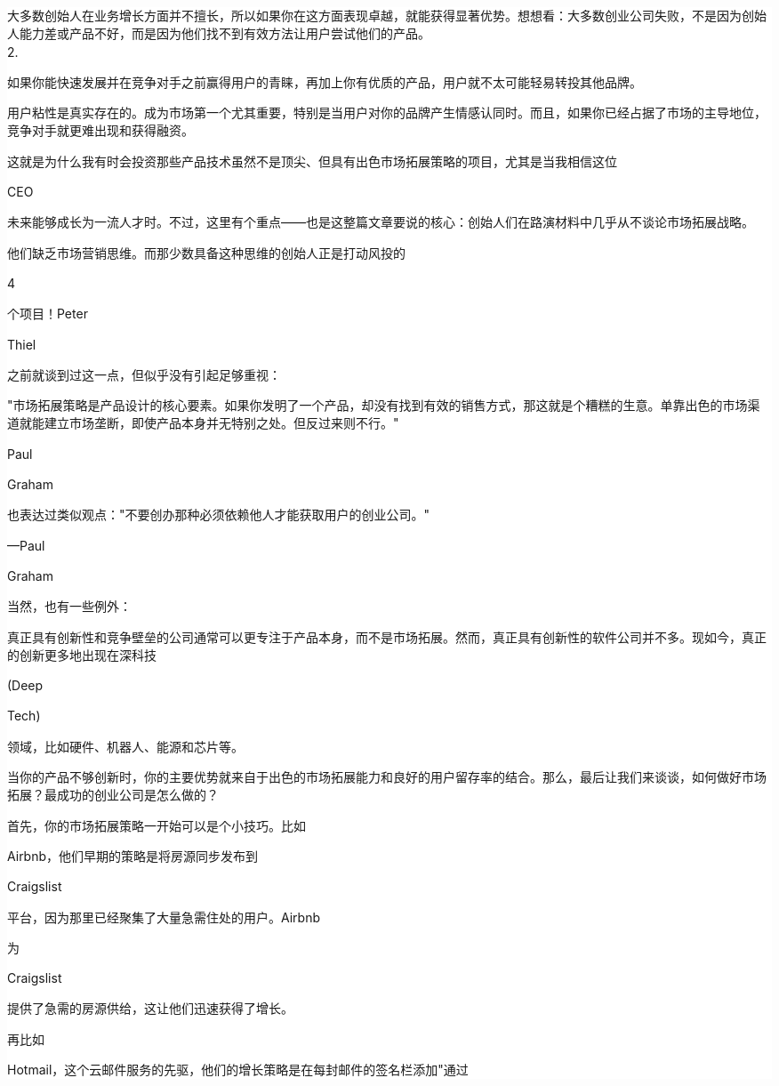 大多数创始人在业务增长方面并不擅长，所以如果你在这方面表现卓越，就能获得显著优势。想想看：大多数创业公司失败，不是因为创始人能力差或产品不好，而是因为他们找不到有效方法让用户尝试他们的产品。  
2.

如果你能快速发展并在竞争对手之前赢得用户的青睐，再加上你有优质的产品，用户就不太可能轻易转投其他品牌。

用户粘性是真实存在的。成为市场第一个尤其重要，特别是当用户对你的品牌产生情感认同时。而且，如果你已经占据了市场的主导地位，竞争对手就更难出现和获得融资。

这就是为什么我有时会投资那些产品技术虽然不是顶尖、但具有出色市场拓展策略的项目，尤其是当我相信这位

CEO

未来能够成长为一流人才时。不过，这里有个重点——也是这整篇文章要说的核心：创始人们在路演材料中几乎从不谈论市场拓展战略。

他们缺乏市场营销思维。而那少数具备这种思维的创始人正是打动风投的

4

个项目！Peter

Thiel

之前就谈到过这一点，但似乎没有引起足够重视：

"市场拓展策略是产品设计的核心要素。如果你发明了一个产品，却没有找到有效的销售方式，那这就是个糟糕的生意。单靠出色的市场渠道就能建立市场垄断，即使产品本身并无特别之处。但反过来则不行。"

Paul

Graham

也表达过类似观点："不要创办那种必须依赖他人才能获取用户的创业公司。"

—Paul

Graham

当然，也有一些例外：

真正具有创新性和竞争壁垒的公司通常可以更专注于产品本身，而不是市场拓展。然而，真正具有创新性的软件公司并不多。现如今，真正的创新更多地出现在深科技

(Deep

Tech)

领域，比如硬件、机器人、能源和芯片等。

当你的产品不够创新时，你的主要优势就来自于出色的市场拓展能力和良好的用户留存率的结合。那么，最后让我们来谈谈，如何做好市场拓展？最成功的创业公司是怎么做的？

首先，你的市场拓展策略一开始可以是个小技巧。比如

Airbnb，他们早期的策略是将房源同步发布到

Craigslist

平台，因为那里已经聚集了大量急需住处的用户。Airbnb

为

Craigslist

提供了急需的房源供给，这让他们迅速获得了增长。

再比如

Hotmail，这个云邮件服务的先驱，他们的增长策略是在每封邮件的签名栏添加"通过
